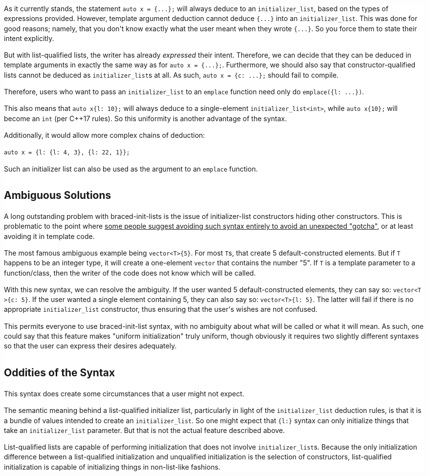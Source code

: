 As it currently stands, the statement `auto x = {...};` will always deduce to an `initializer_list`, based on the types of expressions provided. However, template argument deduction cannot deduce `{...}` into an `initializer_list`. This was done for good reasons; namely, that you don't know exactly what the user meant when they wrote `{...}`. So you force them to state their intent explicitly.

But with list-qualified lists, the writer has already *expressed* their intent. Therefore, we can decide that they can be deduced in template arguments in exactly the same way as for `auto x = {...};`. Furthermore, we should also say that constructor-qualified lists cannot be deduced as `initializer_list`s at all. As such, `auto x = {c: ...};` should fail to compile.

Therefore, users who want to pass an `initializer_list` to an `emplace` function need only do `emplace({l: ...})`.

This also means that `auto x{l: 10};` will always deduce to a single-element `initializer_list<int>`, while `auto x{10};` will become an `int` (per C++17 rules). So this uniformity is another advantage of the syntax.

Additionally, it would allow more complex chains of deduction:

	auto x = {l: {l: 4, 3}, {l: 22, 1}};

Such an initializer list can also be used as the argument to an `emplace` function.

## Ambiguous Solutions

A long outstanding problem with braced-init-lists is the issue of initializer-list constructors hiding other constructors. This is problematic to the point where [some people suggest avoiding such syntax entirely to avoid an unexpected "gotcha"][ui problem], or at least avoiding it in template code.

The most famous ambiguous example being `vector<T>{5}`. For most `T`s, that create 5 default-constructed elements. But if `T` happens to be an integer type, it will create a one-element `vector` that contains the number "5". If `T` is a template parameter to a function/class, then the writer of the code does not know which will be called.

With this new syntax, we can resolve the ambiguity. If the user wanted 5 default-constructed elements, they can say so: `vector<T>{c: 5}`. If the user wanted a single element containing 5, they can also say so: `vector<T>{l: 5}`. The latter will fail if there is no appropriate `initializer_list` constructor, thus ensuring that the user's wishes are not confused.

This permits everyone to use braced-init-list syntax, with no ambiguity about what will be called or what it will mean. As such, one could say that this feature makes "uniform initialization" truly uniform, though obviously it requires two slightly different syntaxes so that the user can express their desires adequately.

## Oddities of the Syntax

This syntax does create some circumstances that a user might not expect.

The semantic meaning behind a list-qualified initializer list, particularly in light of the `initializer_list` deduction rules, is that it is a bundle of values intended to create an `initializer_list`. So one might expect that `{l:}` syntax can only initialize things that take an `initializer_list` parameter. But that is not the actual feature described above.

List-qualified lists are capable of performing initialization that does not involve `initializer_list`s. Because the only initialization difference between a list-qualified initialization and unqualified initialization is the selection of constructors, list-qualified initialization is capable of initializing things in non-list-like fashions.


[1]: http://cplusplus.github.io/LWG/lwg-active.html#2089
[ville]: http://wg21.link/N4462
[ui problem]: http://probablydance.com/2013/02/02/the-problems-with-uniform-initialization/
[4]: http://ideone.com/n5q0CW